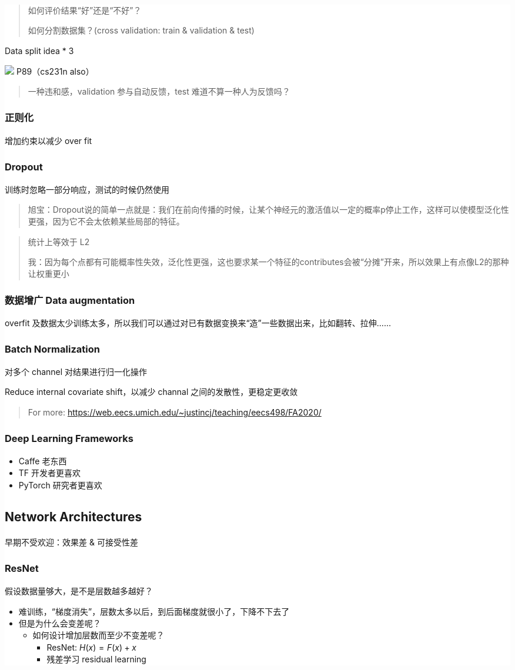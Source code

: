 
> 如何评价结果“好”还是“不好”？
>
> 如何分割数据集？(cross validation: train & validation & test)

Data split idea * 3

![](img/) P89（cs231n also）

> 一种违和感，validation 参与自动反馈，test 难道不算一种人为反馈吗？

### 正则化

增加约束以减少 over fit [](Lec04.md)

### Dropout

训练时忽略一部分响应，测试的时候仍然使用

> 旭宝：Dropout说的简单一点就是：我们在前向传播的时候，让某个神经元的激活值以一定的概率p停止工作，这样可以使模型泛化性更强，因为它不会太依赖某些局部的特征。

> 统计上等效于 L2
>
> 我：因为每个点都有可能概率性失效，泛化性更强，这也要求某一个特征的contributes会被“分摊”开来，所以效果上有点像L2的那种让权重更小

### 数据增广 Data augmentation

overfit 及数据太少训练太多，所以我们可以通过对已有数据变换来“造”一些数据出来，比如翻转、拉伸……

### Batch Normalization

对多个 channel 对结果进行归一化操作

Reduce internal covariate shift，以减少 channal 之间的发散性，更稳定更收敛

> For more: https://web.eecs.umich.edu/~justincj/teaching/eecs498/FA2020/

### Deep Learning Frameworks

- Caffe 老东西
- TF 开发者更喜欢
- PyTorch 研究者更喜欢

## Network Architectures


早期不受欢迎：效果差 & 可接受性差

### ResNet

假设数据量够大，是不是层数越多越好？

- 难训练，“梯度消失”，层数太多以后，到后面梯度就很小了，下降不下去了
- 但是为什么会变差呢？
  - 如何设计增加层数而至少不变差呢？
    - ResNet: $H(x) = F(x) + x$
    - 残差学习 residual learning
